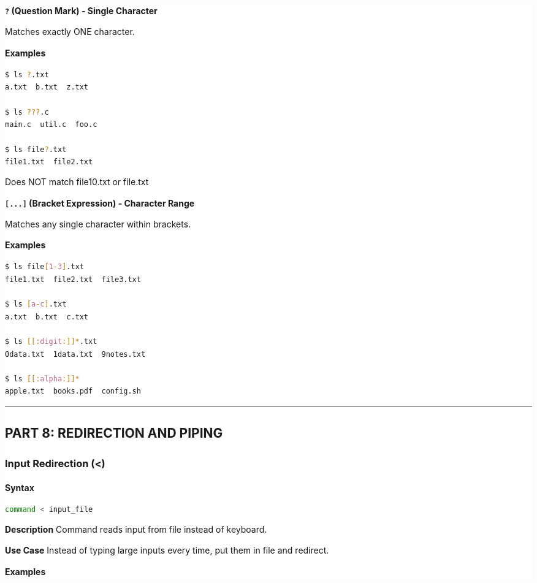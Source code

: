 **`?` (Question Mark) - Single Character**

Matches exactly ONE character.

**Examples**

```bash
$ ls ?.txt
a.txt  b.txt  z.txt

$ ls ???.c
main.c  util.c  foo.c

$ ls file?.txt
file1.txt  file2.txt
```
Does NOT match file10.txt or file.txt

**`[...]` (Bracket Expression) - Character Range**

Matches any single character within brackets.

**Examples**

```bash
$ ls file[1-3].txt
file1.txt  file2.txt  file3.txt

$ ls [a-c].txt
a.txt  b.txt  c.txt

$ ls [[:digit:]]*.txt
0data.txt  1data.txt  9notes.txt

$ ls [[:alpha:]]*
apple.txt  books.pdf  config.sh
```

---

## PART 8: REDIRECTION AND PIPING

### Input Redirection (<)

**Syntax**
```bash
command < input_file
```

**Description**
Command reads input from file instead of keyboard.

**Use Case**
Instead of typing large inputs every time, put them in file and redirect.

**Examples**
